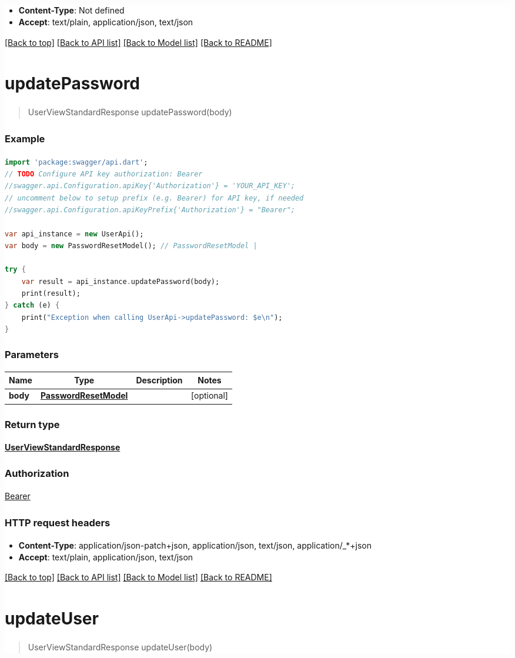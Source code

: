  - **Content-Type**: Not defined
 - **Accept**: text/plain, application/json, text/json

[[Back to top]](#) [[Back to API list]](../README.md#documentation-for-api-endpoints) [[Back to Model list]](../README.md#documentation-for-models) [[Back to README]](../README.md)

# **updatePassword**
> UserViewStandardResponse updatePassword(body)



### Example
```dart
import 'package:swagger/api.dart';
// TODO Configure API key authorization: Bearer
//swagger.api.Configuration.apiKey{'Authorization'} = 'YOUR_API_KEY';
// uncomment below to setup prefix (e.g. Bearer) for API key, if needed
//swagger.api.Configuration.apiKeyPrefix{'Authorization'} = "Bearer";

var api_instance = new UserApi();
var body = new PasswordResetModel(); // PasswordResetModel | 

try {
    var result = api_instance.updatePassword(body);
    print(result);
} catch (e) {
    print("Exception when calling UserApi->updatePassword: $e\n");
}
```

### Parameters

Name | Type | Description  | Notes
------------- | ------------- | ------------- | -------------
 **body** | [**PasswordResetModel**](PasswordResetModel.md)|  | [optional] 

### Return type

[**UserViewStandardResponse**](UserViewStandardResponse.md)

### Authorization

[Bearer](../README.md#Bearer)

### HTTP request headers

 - **Content-Type**: application/json-patch+json, application/json, text/json, application/_*+json
 - **Accept**: text/plain, application/json, text/json

[[Back to top]](#) [[Back to API list]](../README.md#documentation-for-api-endpoints) [[Back to Model list]](../README.md#documentation-for-models) [[Back to README]](../README.md)

# **updateUser**
> UserViewStandardResponse updateUser(body)
